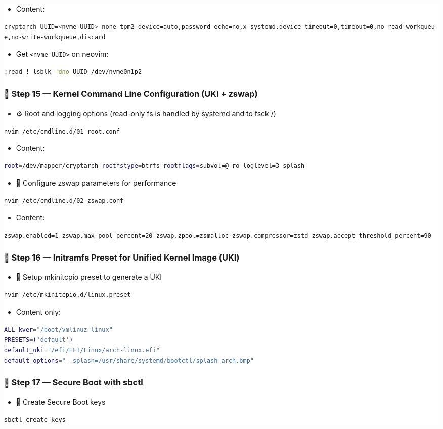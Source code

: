 - Content:
```bash
cryptarch UUID=<nvme-UUID> none tpm2-device=auto,password-echo=no,x-systemd.device-timeout=0,timeout=0,no-read-workqueue,no-write-workqueue,discard
```

- Get `<nvme-UUID>` on neovim:
```bash
:read ! lsblk -dno UUID /dev/nvme0n1p2
```

### 🧵 Step 15 — Kernel Command Line Configuration (UKI + zswap)

- ⚙️ Root and logging options (read-only fs is handled by systemd and to fsck /)
```bash
nvim /etc/cmdline.d/01-root.conf
```

- Content:
```bash
root=/dev/mapper/cryptarch rootfstype=btrfs rootflags=subvol=@ ro loglevel=3 splash
```

- 🧠 Configure zswap parameters for performance
```bash
nvim /etc/cmdline.d/02-zswap.conf
```

- Content:
```bash
zswap.enabled=1 zswap.max_pool_percent=20 zswap.zpool=zsmalloc zswap.compressor=zstd zswap.accept_threshold_percent=90
```

### 🧬 Step 16 — Initramfs Preset for Unified Kernel Image (UKI)

- 🔧 Setup mkinitcpio preset to generate a UKI
```bash
nvim /etc/mkinitcpio.d/linux.preset
```

- Content only:
```bash
ALL_kver="/boot/vmlinuz-linux"
PRESETS=('default')
default_uki="/efi/EFI/Linux/arch-linux.efi"
default_options="--splash=/usr/share/systemd/bootctl/splash-arch.bmp"
```

### 🔐 Step 17 — Secure Boot with sbctl

- 🔑 Create Secure Boot keys
```bash
sbctl create-keys
```
